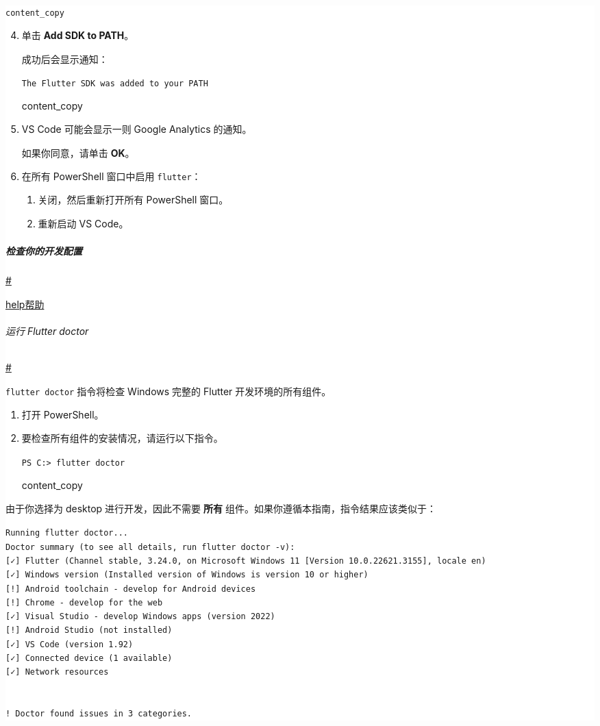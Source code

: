     content_copy
    
4. 单击 **Add SDK to PATH**。
    
    成功后会显示通知：
    
    ```
    The Flutter SDK was added to your PATH
    ```
    
    content_copy
    
5. VS Code 可能会显示一则 Google Analytics 的通知。
    
    如果你同意，请单击 **OK**。
    
6. 在所有 PowerShell 窗口中启用 `flutter`：
    
    1. 关闭，然后重新打开所有 PowerShell 窗口。
        
    2. 重新启动 VS Code。
        

##### 检查你的开发配置

[#](https://docs.flutter.cn/get-started/install/windows/desktop/#check-your-development-setup)

[help帮助](https://docs.flutter.cn/get-started/install/help)

###### 运行 Flutter doctor

[#](https://docs.flutter.cn/get-started/install/windows/desktop/#run-flutter-doctor)

`flutter doctor` 指令将检查 Windows 完整的 Flutter 开发环境的所有组件。

1. 打开 PowerShell。
    
2. 要检查所有组件的安装情况，请运行以下指令。
    
    ```
    PS C:> flutter doctor
    ```
    
    content_copy
    

由于你选择为 desktop 进行开发，因此不需要 **所有** 组件。如果你遵循本指南，指令结果应该类似于：

```
Running flutter doctor...
Doctor summary (to see all details, run flutter doctor -v):
[✓] Flutter (Channel stable, 3.24.0, on Microsoft Windows 11 [Version 10.0.22621.3155], locale en)
[✓] Windows version (Installed version of Windows is version 10 or higher)
[!] Android toolchain - develop for Android devices
[!] Chrome - develop for the web
[✓] Visual Studio - develop Windows apps (version 2022)
[!] Android Studio (not installed)
[✓] VS Code (version 1.92)
[✓] Connected device (1 available)
[✓] Network resources


! Doctor found issues in 3 categories.
```

